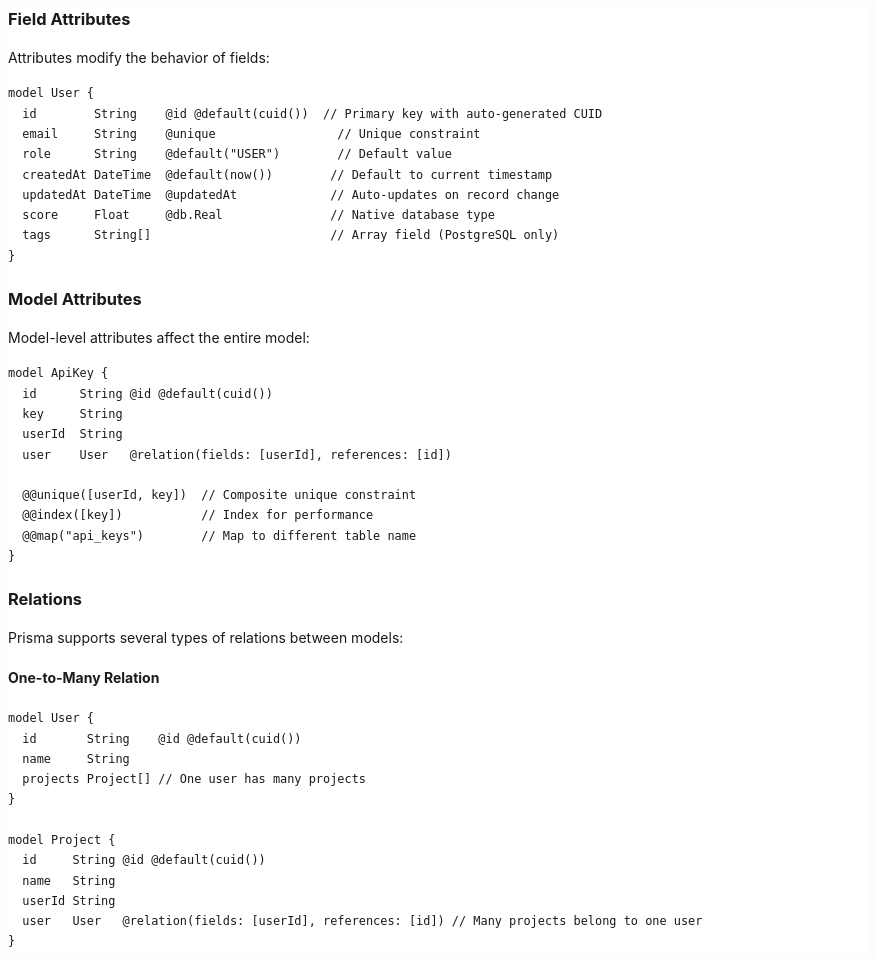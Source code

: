 ### Field Attributes

Attributes modify the behavior of fields:

```prisma
model User {
  id        String    @id @default(cuid())  // Primary key with auto-generated CUID
  email     String    @unique                 // Unique constraint
  role      String    @default("USER")        // Default value
  createdAt DateTime  @default(now())        // Default to current timestamp
  updatedAt DateTime  @updatedAt             // Auto-updates on record change
  score     Float     @db.Real               // Native database type
  tags      String[]                         // Array field (PostgreSQL only)
}
```

### Model Attributes

Model-level attributes affect the entire model:

```prisma
model ApiKey {
  id      String @id @default(cuid())
  key     String
  userId  String
  user    User   @relation(fields: [userId], references: [id])
  
  @@unique([userId, key])  // Composite unique constraint
  @@index([key])           // Index for performance
  @@map("api_keys")        // Map to different table name
}
```

### Relations

Prisma supports several types of relations between models:

#### One-to-Many Relation

```prisma
model User {
  id       String    @id @default(cuid())
  name     String
  projects Project[] // One user has many projects
}

model Project {
  id     String @id @default(cuid())
  name   String
  userId String
  user   User   @relation(fields: [userId], references: [id]) // Many projects belong to one user
}
```
